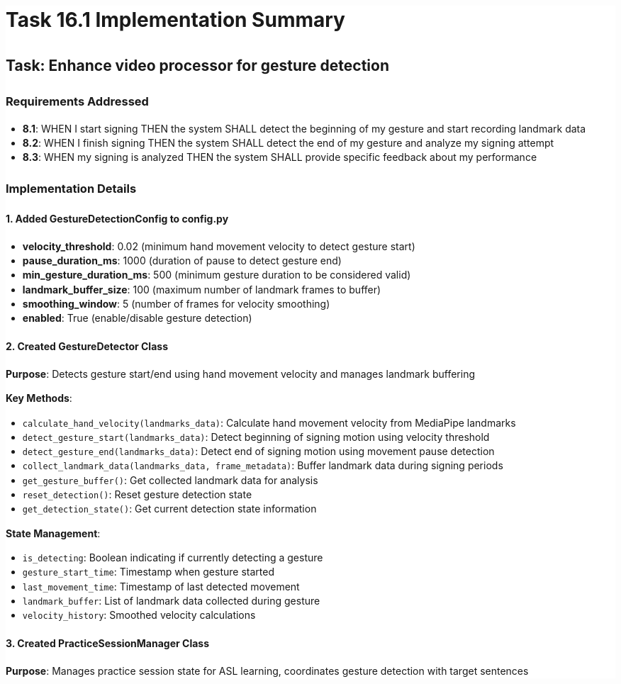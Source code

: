 # Task 16.1 Implementation Summary

## Task: Enhance video processor for gesture detection

### Requirements Addressed

- **8.1**: WHEN I start signing THEN the system SHALL detect the beginning of my gesture and start recording landmark data
- **8.2**: WHEN I finish signing THEN the system SHALL detect the end of my gesture and analyze my signing attempt
- **8.3**: WHEN my signing is analyzed THEN the system SHALL provide specific feedback about my performance

### Implementation Details

#### 1. Added GestureDetectionConfig to config.py

- **velocity_threshold**: 0.02 (minimum hand movement velocity to detect gesture start)
- **pause_duration_ms**: 1000 (duration of pause to detect gesture end)
- **min_gesture_duration_ms**: 500 (minimum gesture duration to be considered valid)
- **landmark_buffer_size**: 100 (maximum number of landmark frames to buffer)
- **smoothing_window**: 5 (number of frames for velocity smoothing)
- **enabled**: True (enable/disable gesture detection)

#### 2. Created GestureDetector Class

**Purpose**: Detects gesture start/end using hand movement velocity and manages landmark buffering

**Key Methods**:

- `calculate_hand_velocity(landmarks_data)`: Calculate hand movement velocity from MediaPipe landmarks
- `detect_gesture_start(landmarks_data)`: Detect beginning of signing motion using velocity threshold
- `detect_gesture_end(landmarks_data)`: Detect end of signing motion using movement pause detection
- `collect_landmark_data(landmarks_data, frame_metadata)`: Buffer landmark data during signing periods
- `get_gesture_buffer()`: Get collected landmark data for analysis
- `reset_detection()`: Reset gesture detection state
- `get_detection_state()`: Get current detection state information

**State Management**:

- `is_detecting`: Boolean indicating if currently detecting a gesture
- `gesture_start_time`: Timestamp when gesture started
- `last_movement_time`: Timestamp of last detected movement
- `landmark_buffer`: List of landmark data collected during gesture
- `velocity_history`: Smoothed velocity calculations

#### 3. Created PracticeSessionManager Class

**Purpose**: Manages practice session state for ASL learning, coordinates gesture detection with target sentences
